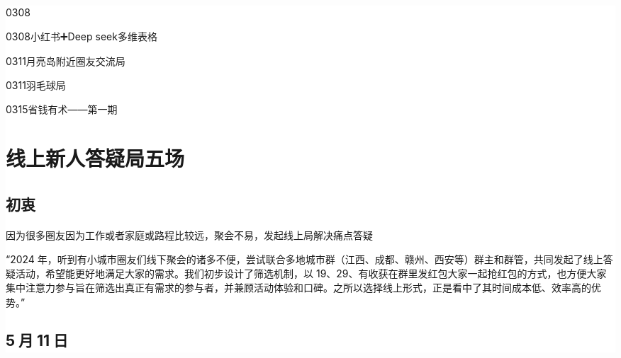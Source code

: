 0308

0308小红书➕Deep seek多维表格

0311月亮岛附近圈友交流局

0311羽毛球局

0315省钱有术——第一期

# 线上新人答疑局五场

## 初衷

因为很多圈友因为工作或者家庭或路程比较远，聚会不易，发起线上局解决痛点答疑

“2024 年，听到有小城市圈友们线下聚会的诸多不便，尝试联合多地城市群（江西、成都、赣州、西安等）群主和群管，共同发起了线上答疑活动，希望能更好地满足大家的需求。我们初步设计了筛选机制，以 19、29、有收获在群里发红包大家一起抢红包的方式，也方便大家集中注意力参与旨在筛选出真正有需求的参与者，并兼顾活动体验和口碑。之所以选择线上形式，正是看中了其时间成本低、效率高的优势。”

## 5 月 11 日

